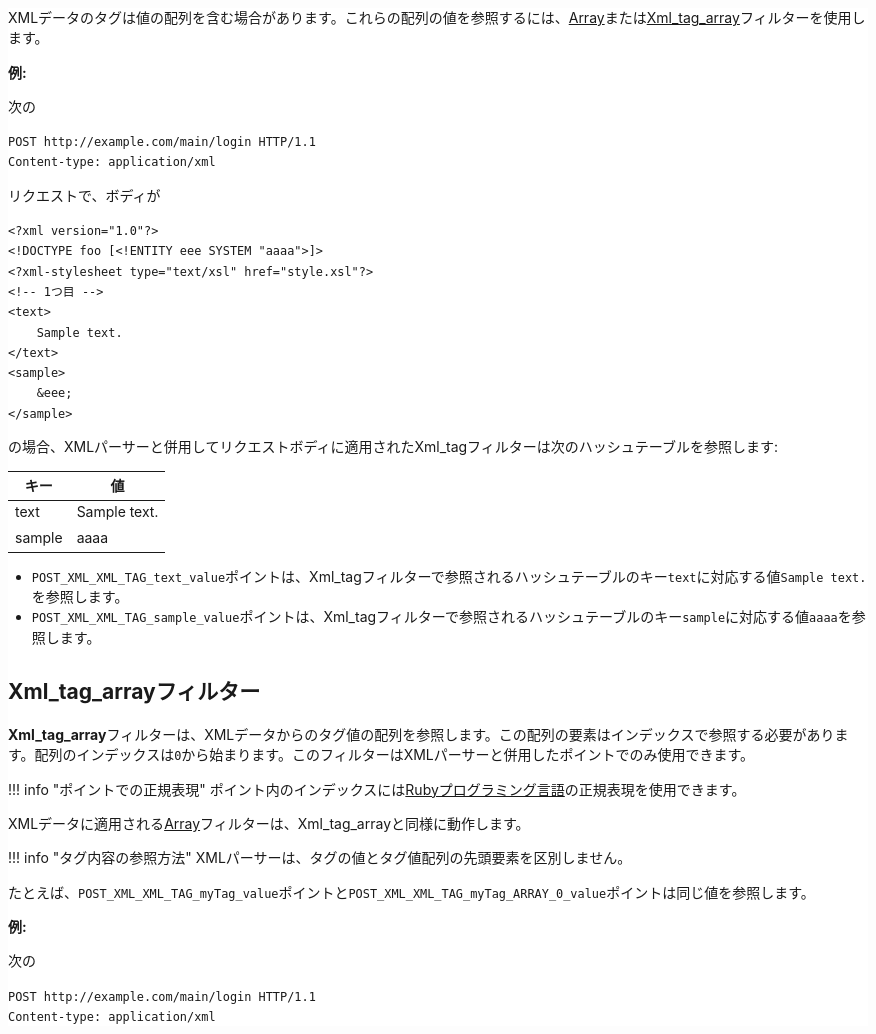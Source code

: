 XMLデータのタグは値の配列を含む場合があります。これらの配列の値を参照するには、[Array][link-xmltag-array]または[Xml_tag_array][anchor6]フィルターを使用します。

**例:** 

次の

```
POST http://example.com/main/login HTTP/1.1
Content-type: application/xml
```

リクエストで、ボディが

```
<?xml version="1.0"?>
<!DOCTYPE foo [<!ENTITY eee SYSTEM "aaaa">]>
<?xml-stylesheet type="text/xsl" href="style.xsl"?>
<!-- 1つ目 -->
<text>
    Sample text.
</text>
<sample>
    &eee;
</sample>
```

の場合、XMLパーサーと併用してリクエストボディに適用されたXml_tagフィルターは次のハッシュテーブルを参照します:

| キー    | 値            |
|--------|--------------|
| text   | Sample text. |
| sample | aaaa         |

* `POST_XML_XML_TAG_text_value`ポイントは、Xml_tagフィルターで参照されるハッシュテーブルのキー`text`に対応する値`Sample text.`を参照します。
* `POST_XML_XML_TAG_sample_value`ポイントは、Xml_tagフィルターで参照されるハッシュテーブルのキー`sample`に対応する値`aaaa`を参照します。

## Xml_tag_arrayフィルター

**Xml_tag_array**フィルターは、XMLデータからのタグ値の配列を参照します。この配列の要素はインデックスで参照する必要があります。配列のインデックスは`0`から始まります。このフィルターはXMLパーサーと併用したポイントでのみ使用できます。 

!!! info "ポイントでの正規表現"
    ポイント内のインデックスには[Rubyプログラミング言語][link-ruby]の正規表現を使用できます。  

XMLデータに適用される[Array][link-array]フィルターは、Xml_tag_arrayと同様に動作します。

!!! info "タグ内容の参照方法"
    XMLパーサーは、タグの値とタグ値配列の先頭要素を区別しません。

たとえば、`POST_XML_XML_TAG_myTag_value`ポイントと`POST_XML_XML_TAG_myTag_ARRAY_0_value`ポイントは同じ値を参照します。

**例:** 

次の

```
POST http://example.com/main/login HTTP/1.1
Content-type: application/xml
```


[link-ruby]:                http://ruby-doc.org/core-2.6.1/doc/regexp_rdoc.html
[link-xmltag-array]:        array.md#the-example-of-using-the-xml_tag-filter-and-the-array-filter
[link-array]:               array.md
[anchor1]:      #xml_comment-filter
[anchor2]:      #xml_dtd-filter
[anchor3]:      #xml_dtd_entity-filter
[anchor4]:      #xml_pi-filter
[anchor5]:      #xml_tag-filter
[anchor6]:      #xml_tag_array-filter
[anchor7]:      #xml_attr-filter